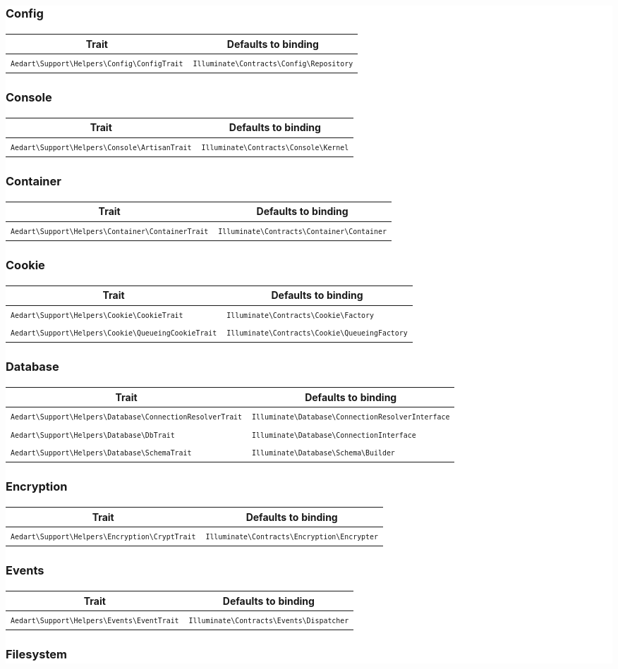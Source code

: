 ### Config

| Trait        | Defaults to binding  |
| ------------ | -------------------- |
| <small>`Aedart\Support\Helpers\Config\ConfigTrait`</small> | <small>`Illuminate\Contracts\Config\Repository`</small> |

### Console

| Trait        | Defaults to binding  |
| ------------ | -------------------- |
| <small>`Aedart\Support\Helpers\Console\ArtisanTrait`</small> | <small>`Illuminate\Contracts\Console\Kernel`</small> |

### Container

| Trait        | Defaults to binding  |
| ------------ | -------------------- |
| <small>`Aedart\Support\Helpers\Container\ContainerTrait`</small> | <small>`Illuminate\Contracts\Container\Container`</small> |

### Cookie

| Trait        | Defaults to binding  |
| ------------ | -------------------- |
| <small>`Aedart\Support\Helpers\Cookie\CookieTrait`</small> | <small>`Illuminate\Contracts\Cookie\Factory`</small> |
| <small>`Aedart\Support\Helpers\Cookie\QueueingCookieTrait`</small> | <small>`Illuminate\Contracts\Cookie\QueueingFactory`</small> |

### Database

| Trait        | Defaults to binding  |
| ------------ | -------------------- |
| <small>`Aedart\Support\Helpers\Database\ConnectionResolverTrait`</small> | <small>`Illuminate\Database\ConnectionResolverInterface`</small> |
| <small>`Aedart\Support\Helpers\Database\DbTrait`</small> | <small>`Illuminate\Database\ConnectionInterface`</small> |
| <small>`Aedart\Support\Helpers\Database\SchemaTrait`</small> | <small>`Illuminate\Database\Schema\Builder`</small> |

### Encryption

| Trait        | Defaults to binding  |
| ------------ | -------------------- |
| <small>`Aedart\Support\Helpers\Encryption\CryptTrait`</small> | <small>`Illuminate\Contracts\Encryption\Encrypter`</small> |

### Events

| Trait        | Defaults to binding  |
| ------------ | -------------------- |
| <small>`Aedart\Support\Helpers\Events\EventTrait`</small> | <small>`Illuminate\Contracts\Events\Dispatcher`</small> |

### Filesystem
